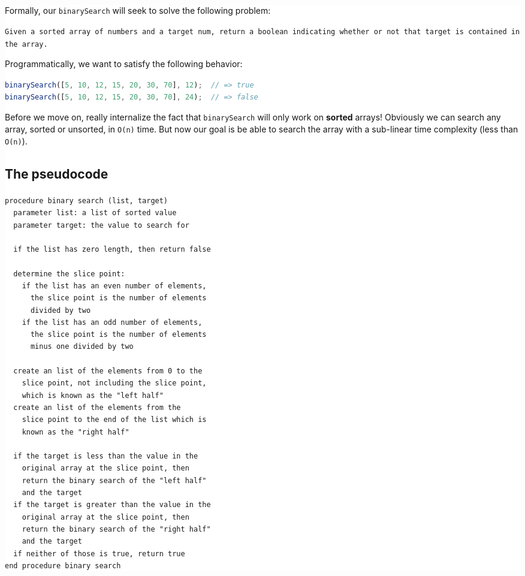 Formally, our `binarySearch` will seek to solve the following problem:

```
Given a sorted array of numbers and a target num, return a boolean indicating whether or not that target is contained in the array.
```

Programmatically, we want to satisfy the following behavior:

```javascript
binarySearch([5, 10, 12, 15, 20, 30, 70], 12);  // => true
binarySearch([5, 10, 12, 15, 20, 30, 70], 24);  // => false
```

Before we move on, really internalize the fact that `binarySearch` will only
work on **sorted** arrays! Obviously we can search any array, sorted or
unsorted, in `O(n)` time. But now our goal is be able to search the array with a
sub-linear time complexity (less than `O(n)`).

## The pseudocode

```
procedure binary search (list, target)
  parameter list: a list of sorted value
  parameter target: the value to search for

  if the list has zero length, then return false

  determine the slice point:
    if the list has an even number of elements,
      the slice point is the number of elements
      divided by two
    if the list has an odd number of elements,
      the slice point is the number of elements
      minus one divided by two

  create an list of the elements from 0 to the
    slice point, not including the slice point,
    which is known as the "left half"
  create an list of the elements from the
    slice point to the end of the list which is
    known as the "right half"

  if the target is less than the value in the
    original array at the slice point, then
    return the binary search of the "left half"
    and the target
  if the target is greater than the value in the
    original array at the slice point, then
    return the binary search of the "right half"
    and the target
  if neither of those is true, return true
end procedure binary search
```
